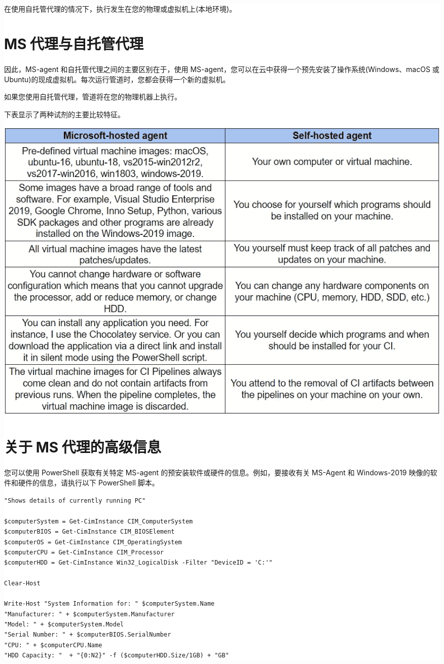 在使用自托管代理的情况下，执行发生在您的物理或虚拟机上(本地环境)。

# MS 代理与自托管代理

因此，MS-agent 和自托管代理之间的主要区别在于，使用 MS-agent，您可以在云中获得一个预先安装了操作系统(Windows、macOS 或 Ubuntu)的现成虚拟机。每次运行管道时，您都会获得一个新的虚拟机。

如果您使用自托管代理，管道将在您的物理机器上执行。

下表显示了两种试剂的主要比较特征。

![](img/f9008d5184f05d14cea7cc37763971ce.png)

# 关于 MS 代理的高级信息

您可以使用 PowerShell 获取有关特定 MS-agent 的预安装软件或硬件的信息。例如，要接收有关 MS-Agent 和 Windows-2019 映像的软件和硬件的信息，请执行以下 PowerShell 脚本。

```
"Shows details of currently running PC"

$computerSystem = Get-CimInstance CIM_ComputerSystem
$computerBIOS = Get-CimInstance CIM_BIOSElement
$computerOS = Get-CimInstance CIM_OperatingSystem
$computerCPU = Get-CimInstance CIM_Processor
$computerHDD = Get-CimInstance Win32_LogicalDisk -Filter "DeviceID = 'C:'"

Clear-Host

Write-Host "System Information for: " $computerSystem.Name
"Manufacturer: " + $computerSystem.Manufacturer
"Model: " + $computerSystem.Model
"Serial Number: " + $computerBIOS.SerialNumber
"CPU: " + $computerCPU.Name
"HDD Capacity: "  + "{0:N2}" -f ($computerHDD.Size/1GB) + "GB"
```